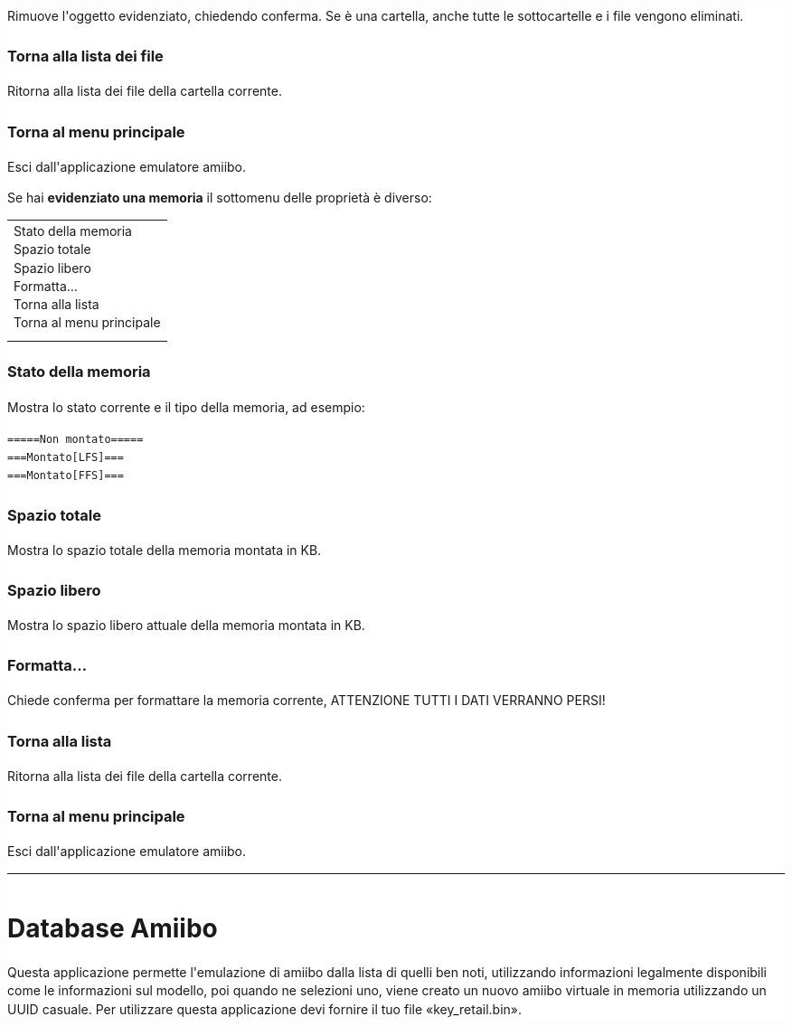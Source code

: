 Rimuove l'oggetto evidenziato, chiedendo conferma. Se è una cartella, anche tutte le sottocartelle e i file vengono eliminati.

### Torna alla lista dei file

Ritorna alla lista dei file della cartella corrente.

### Torna al menu principale

Esci dall'applicazione emulatore amiibo.

Se hai **evidenziato una memoria** il sottomenu delle proprietà è diverso:

|                                                                                                                    |
| ------------------------------------------------------------------------------------------------------------------ |
| Stato della memoria<BR>Spazio totale<BR>Spazio libero<BR>Formatta…<BR>Torna alla lista<BR>Torna al menu principale |
|                                                                                                                    |

### Stato della memoria

Mostra lo stato corrente e il tipo della memoria, ad esempio:

```
=====Non montato=====
===Montato[LFS]===
===Montato[FFS]===
```

### Spazio totale

Mostra lo spazio totale della memoria montata in KB.

### Spazio libero

Mostra lo spazio libero attuale della memoria montata in KB.

### Formatta…

Chiede conferma per formattare la memoria corrente, ATTENZIONE TUTTI I DATI VERRANNO PERSI!

### Torna alla lista

Ritorna alla lista dei file della cartella corrente.

### Torna al menu principale

Esci dall'applicazione emulatore amiibo.

---

# Database Amiibo

Questa applicazione permette l'emulazione di amiibo dalla lista di quelli ben noti, utilizzando informazioni legalmente disponibili come le informazioni sul modello, poi quando ne selezioni uno, viene creato un nuovo amiibo virtuale in memoria utilizzando un UUID casuale. Per utilizzare questa applicazione devi fornire il tuo file «key_retail.bin».
